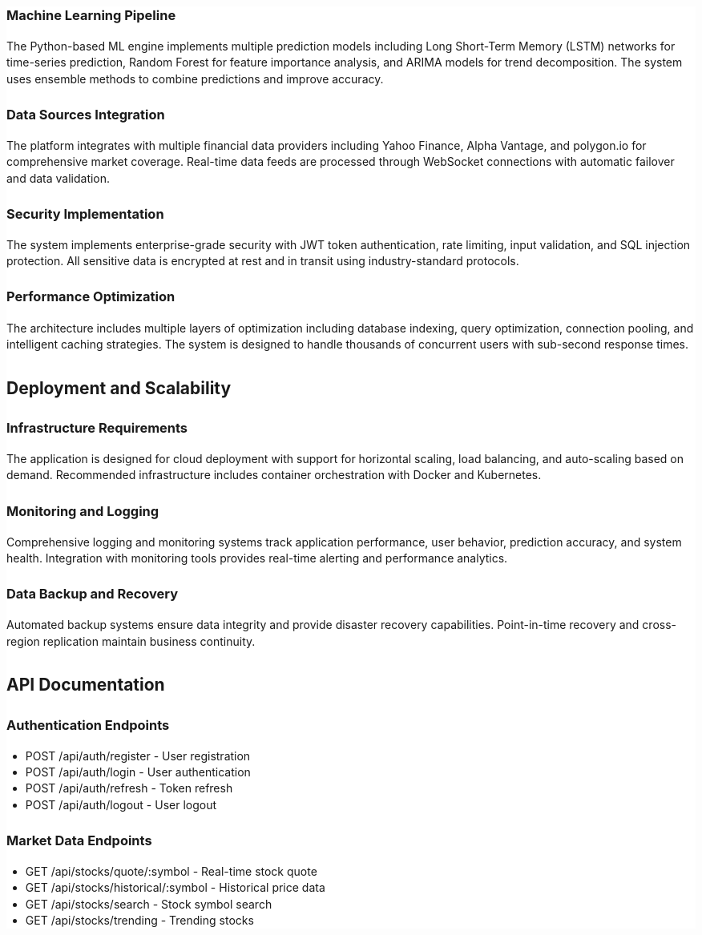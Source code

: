 ### Machine Learning Pipeline
The Python-based ML engine implements multiple prediction models including Long Short-Term Memory (LSTM) networks for time-series prediction, Random Forest for feature importance analysis, and ARIMA models for trend decomposition. The system uses ensemble methods to combine predictions and improve accuracy.

### Data Sources Integration
The platform integrates with multiple financial data providers including Yahoo Finance, Alpha Vantage, and polygon.io for comprehensive market coverage. Real-time data feeds are processed through WebSocket connections with automatic failover and data validation.

### Security Implementation
The system implements enterprise-grade security with JWT token authentication, rate limiting, input validation, and SQL injection protection. All sensitive data is encrypted at rest and in transit using industry-standard protocols.

### Performance Optimization
The architecture includes multiple layers of optimization including database indexing, query optimization, connection pooling, and intelligent caching strategies. The system is designed to handle thousands of concurrent users with sub-second response times.

## Deployment and Scalability

### Infrastructure Requirements
The application is designed for cloud deployment with support for horizontal scaling, load balancing, and auto-scaling based on demand. Recommended infrastructure includes container orchestration with Docker and Kubernetes.

### Monitoring and Logging
Comprehensive logging and monitoring systems track application performance, user behavior, prediction accuracy, and system health. Integration with monitoring tools provides real-time alerting and performance analytics.

### Data Backup and Recovery
Automated backup systems ensure data integrity and provide disaster recovery capabilities. Point-in-time recovery and cross-region replication maintain business continuity.

## API Documentation

### Authentication Endpoints
- POST /api/auth/register - User registration
- POST /api/auth/login - User authentication
- POST /api/auth/refresh - Token refresh
- POST /api/auth/logout - User logout

### Market Data Endpoints
- GET /api/stocks/quote/:symbol - Real-time stock quote
- GET /api/stocks/historical/:symbol - Historical price data
- GET /api/stocks/search - Stock symbol search
- GET /api/stocks/trending - Trending stocks

